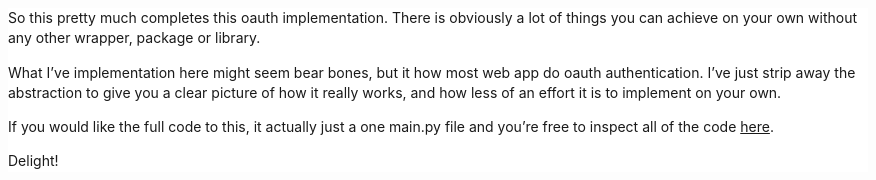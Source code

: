 So this pretty much completes this oauth implementation. There is obviously a lot of things you can achieve on your own without any other wrapper, package or library.

What I’ve implementation here might seem bear bones, but it how most web app do oauth authentication. I’ve just strip away the abstraction to give you a clear picture of how it really works, and how less of an effort it is to implement on your own.

If you would like the full code to this, it actually just a one main.py file and you’re free to inspect all of the code [here](https://github.com/Abdulmumin1/oauth-tutorial).

Delight!